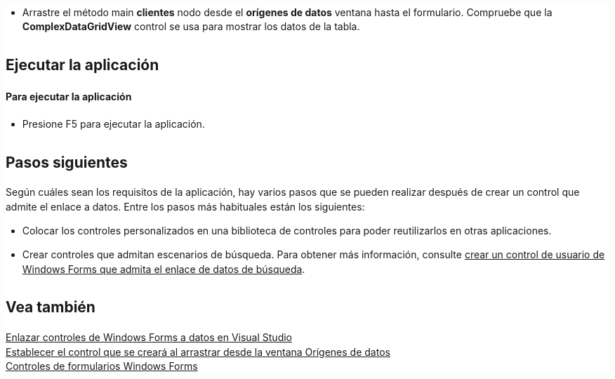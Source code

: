 -   Arrastre el método main **clientes** nodo desde el **orígenes de datos** ventana hasta el formulario. Compruebe que la **ComplexDataGridView** control se usa para mostrar los datos de la tabla.  
  
## <a name="running-the-application"></a>Ejecutar la aplicación  
  
#### <a name="to-run-the-application"></a>Para ejecutar la aplicación  
  
-   Presione F5 para ejecutar la aplicación.  
  
## <a name="next-steps"></a>Pasos siguientes  
 Según cuáles sean los requisitos de la aplicación, hay varios pasos que se pueden realizar después de crear un control que admite el enlace a datos. Entre los pasos más habituales están los siguientes:  
  
-   Colocar los controles personalizados en una biblioteca de controles para poder reutilizarlos en otras aplicaciones.  
  
-   Crear controles que admitan escenarios de búsqueda. Para obtener más información, consulte [crear un control de usuario de Windows Forms que admita el enlace de datos de búsqueda](../data-tools/create-a-windows-forms-user-control-that-supports-lookup-data-binding.md).  
  
## <a name="see-also"></a>Vea también  
 [Enlazar controles de Windows Forms a datos en Visual Studio](../data-tools/bind-windows-forms-controls-to-data-in-visual-studio.md)   
 [Establecer el control que se creará al arrastrar desde la ventana Orígenes de datos](../data-tools/set-the-control-to-be-created-when-dragging-from-the-data-sources-window.md)   
 [Controles de formularios Windows Forms](http://msdn.microsoft.com/library/f050de8f-4ebd-4042-94b8-edf9a1dbd52a)

